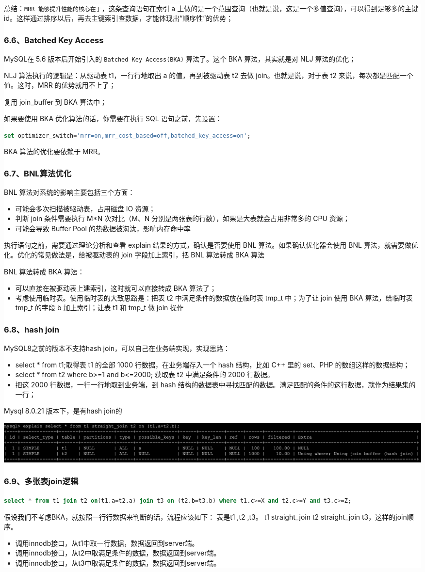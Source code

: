 总结：`MRR 能够提升性能的核心在于`，这条查询语句在索引 a 上做的是一个范围查询（也就是说，这是一个多值查询），可以得到足够多的主键 id。这样通过排序以后，再去主键索引查数据，才能体现出“顺序性”的优势；

### 6.6、Batched Key Access

MySQL在 5.6 版本后开始引入的 `Batched Key Access(BKA)` 算法了。这个 BKA 算法，其实就是对 NLJ 算法的优化；

NLJ 算法执行的逻辑是：从驱动表 t1，一行行地取出 a 的值，再到被驱动表 t2 去做 join。也就是说，对于表 t2 来说，每次都是匹配一个值。这时，MRR 的优势就用不上了；

复用 join_buffer 到 BKA 算法中；

如果要使用 BKA 优化算法的话，你需要在执行 SQL 语句之前，先设置：
```sql
set optimizer_switch='mrr=on,mrr_cost_based=off,batched_key_access=on';
```
BKA 算法的优化要依赖于 MRR。

### 6.7、BNL算法优化

BNL 算法对系统的影响主要包括三个方面：
- 可能会多次扫描被驱动表，占用磁盘 IO 资源；
- 判断 join 条件需要执行 M*N 次对比（M、N 分别是两张表的行数），如果是大表就会占用非常多的 CPU 资源；
- 可能会导致 Buffer Pool 的热数据被淘汰，影响内存命中率

执行语句之前，需要通过理论分析和查看 explain 结果的方式，确认是否要使用 BNL 算法。如果确认优化器会使用 BNL 算法，就需要做优化。优化的常见做法是，给被驱动表的 join 字段加上索引，把 BNL 算法转成 BKA 算法

BNL 算法转成 BKA 算法：
- 可以直接在被驱动表上建索引，这时就可以直接转成 BKA 算法了；
- 考虑使用临时表。使用临时表的大致思路是：把表 t2 中满足条件的数据放在临时表 tmp_t 中；为了让 join 使用 BKA 算法，给临时表 tmp_t 的字段 b 加上索引；让表 t1 和 tmp_t 做 join 操作

### 6.8、hash join

MySQL8之前的版本不支持hash join，可以自己在业务端实现，实现思路：
- select * from t1;取得表 t1 的全部 1000 行数据，在业务端存入一个 hash 结构，比如 C++ 里的 set、PHP 的数组这样的数据结构；
- select * from t2 where b>=1 and b<=2000; 获取表 t2 中满足条件的 2000 行数据。
- 把这 2000 行数据，一行一行地取到业务端，到 hash 结构的数据表中寻找匹配的数据。满足匹配的条件的这行数据，就作为结果集的一行；

Mysql 8.0.21 版本下，是有hash join的

![](image/MySQL-join-hassjoin.png)

### 6.9、多张表join逻辑

```sql
select * from t1 join t2 on(t1.a=t2.a) join t3 on (t2.b=t3.b) where t1.c>=X and t2.c>=Y and t3.c>=Z;
```
假设我们不考虑BKA，就按照一行行数据来判断的话，流程应该如下：
表是t1 ,t2 ,t3。 t1 straight_join t2 straight_join t3，这样的join顺序。
- 调用innodb接口，从t1中取一行数据，数据返回到server端。
- 调用innodb接口，从t2中取满足条件的数据，数据返回到server端。
- 调用innodb接口，从t3中取满足条件的数据，数据返回到server端。

